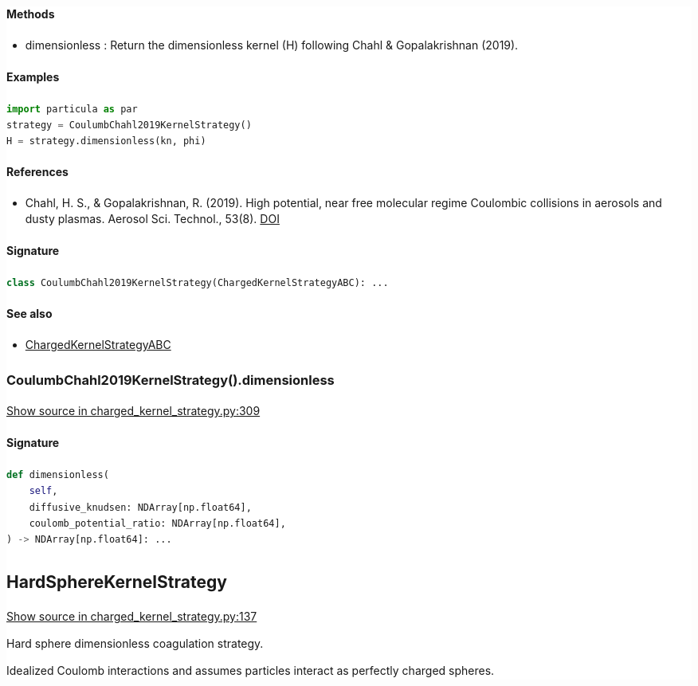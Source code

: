 #### Methods

- dimensionless : Return the dimensionless kernel (H) following
  Chahl & Gopalakrishnan (2019).

#### Examples

```py title="Use Chahl 2019 Kernel Strategy"
import particula as par
strategy = CoulumbChahl2019KernelStrategy()
H = strategy.dimensionless(kn, phi)
```

#### References

- Chahl, H. S., & Gopalakrishnan, R. (2019). High potential, near free
  molecular regime Coulombic collisions in aerosols and dusty plasmas.
  Aerosol Sci. Technol., 53(8).
  [DOI](https://doi.org/10.1080/02786826.2019.1614522)

#### Signature

```python
class CoulumbChahl2019KernelStrategy(ChargedKernelStrategyABC): ...
```

#### See also

- [ChargedKernelStrategyABC](#chargedkernelstrategyabc)

### CoulumbChahl2019KernelStrategy().dimensionless

[Show source in charged_kernel_strategy.py:309](https://github.com/uncscode/particula/blob/main/particula/dynamics/coagulation/charged_kernel_strategy.py#L309)

#### Signature

```python
def dimensionless(
    self,
    diffusive_knudsen: NDArray[np.float64],
    coulomb_potential_ratio: NDArray[np.float64],
) -> NDArray[np.float64]: ...
```



## HardSphereKernelStrategy

[Show source in charged_kernel_strategy.py:137](https://github.com/uncscode/particula/blob/main/particula/dynamics/coagulation/charged_kernel_strategy.py#L137)

Hard sphere dimensionless coagulation strategy.

Idealized Coulomb interactions and assumes particles interact as
perfectly charged spheres.
